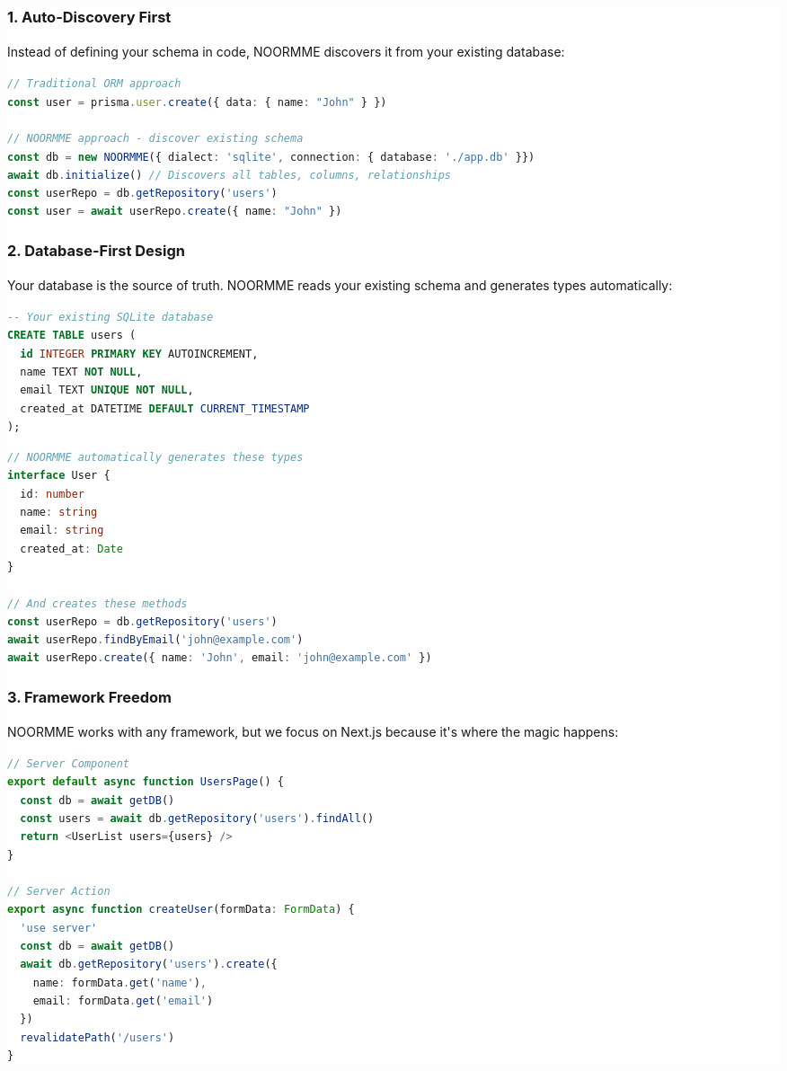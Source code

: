### 1. Auto-Discovery First

Instead of defining your schema in code, NOORMME discovers it from your existing database:

```typescript
// Traditional ORM approach
const user = prisma.user.create({ data: { name: "John" } })

// NOORMME approach - discover existing schema
const db = new NOORMME({ dialect: 'sqlite', connection: { database: './app.db' }})
await db.initialize() // Discovers all tables, columns, relationships
const userRepo = db.getRepository('users')
const user = await userRepo.create({ name: "John" })
```

### 2. Database-First Design

Your database is the source of truth. NOORMME reads your existing schema and generates types automatically:

```sql
-- Your existing SQLite database
CREATE TABLE users (
  id INTEGER PRIMARY KEY AUTOINCREMENT,
  name TEXT NOT NULL,
  email TEXT UNIQUE NOT NULL,
  created_at DATETIME DEFAULT CURRENT_TIMESTAMP
);
```

```typescript
// NOORMME automatically generates these types
interface User {
  id: number
  name: string
  email: string
  created_at: Date
}

// And creates these methods
const userRepo = db.getRepository('users')
await userRepo.findByEmail('john@example.com')
await userRepo.create({ name: 'John', email: 'john@example.com' })
```

### 3. Framework Freedom

NOORMME works with any framework, but we focus on Next.js because it's where the magic happens:

```typescript
// Server Component
export default async function UsersPage() {
  const db = await getDB()
  const users = await db.getRepository('users').findAll()
  return <UserList users={users} />
}

// Server Action
export async function createUser(formData: FormData) {
  'use server'
  const db = await getDB()
  await db.getRepository('users').create({
    name: formData.get('name'),
    email: formData.get('email')
  })
  revalidatePath('/users')
}
```